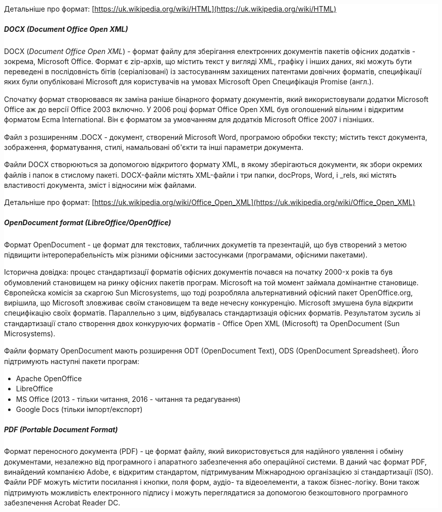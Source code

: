 Детальніше про формат: [https://uk.wikipedia.org/wiki/HTML](https://uk.wikipedia.org/wiki/HTML)

##### DOCX (Document Office Open XML)

DOCX  (*Document Office Open XML*) - формат файлу для зберігання електронних документів пакетів офісних додатків - зокрема, Microsoft Office. Формат є zip-архів, що містить текст у вигляді XML, графіку і інших даних, які можуть бути переведені в послідовність бітів (серіалізовані) із застосуванням захищених патентами довічних форматів, специфікації яких були опубліковані Microsoft для користувачів на умовах Microsoft Open Специфікація Promise (англ.).

Спочатку формат створювався як заміна раніше бінарного формату документів, який використовували додатки Microsoft Office аж до версії Office 2003 включно. У 2006 році формат Office Open XML був оголошений вільним і відкритим форматом Ecma International. Він є форматом за умовчанням для додатків Microsoft Office 2007 і пізніших.

Файл з розширенням .DOCX - документ, створений Microsoft Word, програмою обробки тексту; містить текст документа, зображення, форматування, стилі, намальовані об'єкти та інші параметри документа.

Файли DOCX створюються за допомогою відкритого формату XML, в якому зберігаються документи, як збори окремих файлів і папок в стислому пакеті. DOCX-файли містять XML-файли і три папки, docProps, Word, і _rels, які містять властивості документа, зміст і відносини між файлами.

Детальніше про формат: [https://uk.wikipedia.org/wiki/Office_Open_XML](https://uk.wikipedia.org/wiki/Office_Open_XML)

##### OpenDocument format (LibreOffice/OpenOffice)

Формат OpenDocument - це формат для текстових, табличних докуметів та презентацій, що був створений з метою підвищити інтероперабельність між різними офісними застосунками (програмами, офісними пакетами).

Історична довідка: процес стандартизації форматів офісних документів почався на початку 2000-x років та був обумовлений становищем на ринку офісних пакетів програм. Microsoft на той момент займала домінантне становище. Європейска комісія за скаргою Sun Microsystems, що тоді розробляла альтернативний офісний пакет OpenOffice.org, вирішила, що Microsoft зловживає своїм становищем та веде нечесну конкуренцію. Microsoft змушена була відкрити специфікацію своїх форматів. Параллельно з цим, відбувалась стандартизація офісних форматів. Результатом зусиль зі стандартизації стало створення двох конкуруючих форматів - Office Open XML (Microsoft) та OpenDocument (Sun Microsystems).

Файли формату OpenDocument мають розширення ODT (OpenDocument Text), ODS (OpenDocument Spreadsheet). Його підтримують наступні пакети програм:

- Apache OpenOffice
- LibreOffice
- MS Office (2013 - тільки читання, 2016 - читання та редагування)
- Google Docs (тільки імпорт/експорт)

##### PDF (Portable Document Format)

Формат переносного документа (PDF) - це формат файлу, який використовується для надійного уявлення і обміну документами, незалежно від програмного і апаратного забезпечення або операційної системи. В даний час формат PDF, винайдений компанією Adobe, є відкритим стандартом, підтримуваним Міжнародною організацією зі стандартизації (ISO). Файли PDF можуть містити посилання і кнопки, поля форм, аудіо- та відеоелементи, а також бізнес-логіку. Вони також підтримують можливість електронного підпису і можуть переглядатися за допомогою безкоштовного програмного забезпечення Acrobat Reader DC.
